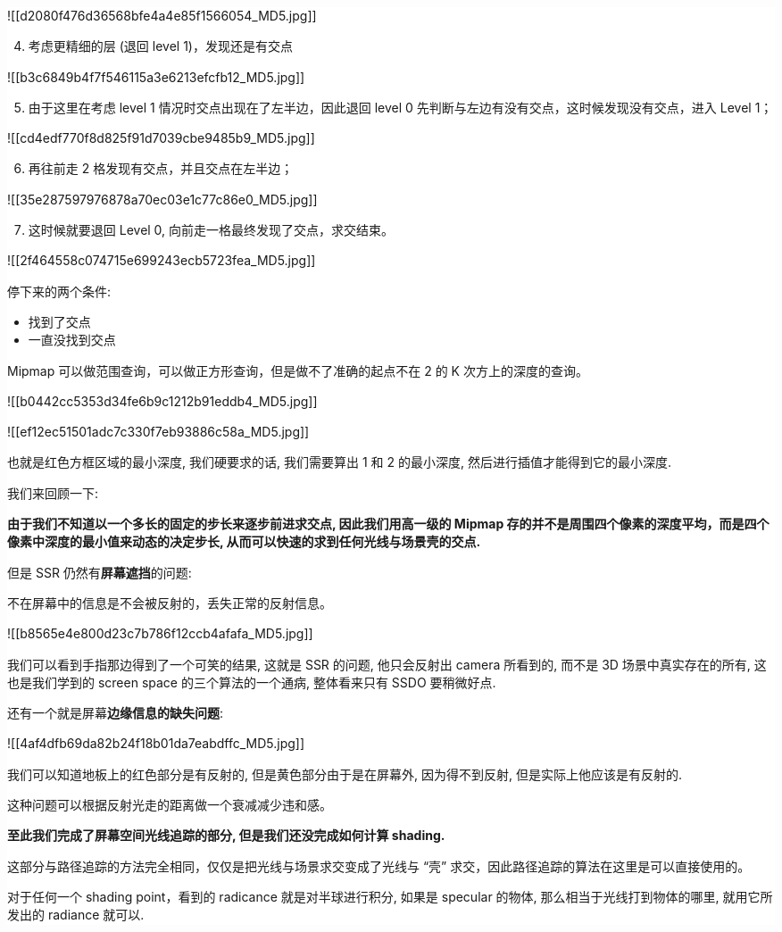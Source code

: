 ![[d2080f476d36568bfe4a4e85f1566054_MD5.jpg]]

4. 考虑更精细的层 (退回 level 1)，发现还是有交点

![[b3c6849b4f7f546115a3e6213efcfb12_MD5.jpg]]

5. 由于这里在考虑 level 1 情况时交点出现在了左半边，因此退回 level 0 先判断与左边有没有交点，这时候发现没有交点，进入 Level 1；

![[cd4edf770f8d825f91d7039cbe9485b9_MD5.jpg]]

6. 再往前走 2 格发现有交点，并且交点在左半边；

![[35e287597976878a70ec03e1c77c86e0_MD5.jpg]]

7. 这时候就要退回 Level 0, 向前走一格最终发现了交点，求交结束。

![[2f464558c074715e699243ecb5723fea_MD5.jpg]]

停下来的两个条件:

*   找到了交点
*   一直没找到交点

Mipmap 可以做范围查询，可以做正方形查询，但是做不了准确的起点不在 2 的 K 次方上的深度的查询。

![[b0442cc5353d34fe6b9c1212b91eddb4_MD5.jpg]]

![[ef12ec51501adc7c330f7eb93886c58a_MD5.jpg]]

也就是红色方框区域的最小深度, 我们硬要求的话, 我们需要算出 1 和 2 的最小深度, 然后进行插值才能得到它的最小深度.

我们来回顾一下:

**由于我们不知道以一个多长的固定的步长来逐步前进求交点, 因此我们用高一级的 Mipmap 存的并不是周围四个像素的深度平均，而是四个像素中深度的最小值来动态的决定步长, 从而可以快速的求到任何光线与场景壳的交点.**

但是 SSR 仍然有**屏幕遮挡**的问题:

不在屏幕中的信息是不会被反射的，丢失正常的反射信息。

![[b8565e4e800d23c7b786f12ccb4afafa_MD5.jpg]]

我们可以看到手指那边得到了一个可笑的结果, 这就是 SSR 的问题, 他只会反射出 camera 所看到的, 而不是 3D 场景中真实存在的所有, 这也是我们学到的 screen space 的三个算法的一个通病, 整体看来只有 SSDO 要稍微好点.

还有一个就是屏幕**边缘信息的缺失问题**:

![[4af4dfb69da82b24f18b01da7eabdffc_MD5.jpg]]

我们可以知道地板上的红色部分是有反射的, 但是黄色部分由于是在屏幕外, 因为得不到反射, 但是实际上他应该是有反射的.

这种问题可以根据反射光走的距离做一个衰减减少违和感。

**至此我们完成了屏幕空间光线追踪的部分, 但是我们还没完成如何计算 shading.**

这部分与路径追踪的方法完全相同，仅仅是把光线与场景求交变成了光线与 “壳” 求交，因此路径追踪的算法在这里是可以直接使用的。

对于任何一个 shading point，看到的 radicance 就是对半球进行积分, 如果是 specular 的物体, 那么相当于光线打到物体的哪里, 就用它所发出的 radiance 就可以.
